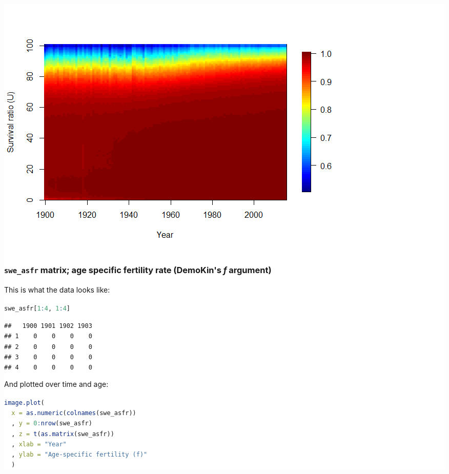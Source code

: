 ![](DemoKin_handout_files/figure-html/unnamed-chunk-7-1.png)

### `swe_asfr` matrix; age specific fertility rate (DemoKin's *f* argument)

This is what the data looks like:


```r
swe_asfr[1:4, 1:4]
```

```
##   1900 1901 1902 1903
## 1    0    0    0    0
## 2    0    0    0    0
## 3    0    0    0    0
## 4    0    0    0    0
```

And plotted over time and age:


```r
image.plot(
  x = as.numeric(colnames(swe_asfr))
  , y = 0:nrow(swe_asfr)
  , z = t(as.matrix(swe_asfr))
  , xlab = "Year"
  , ylab = "Age-specific fertility (f)"
  )
```
